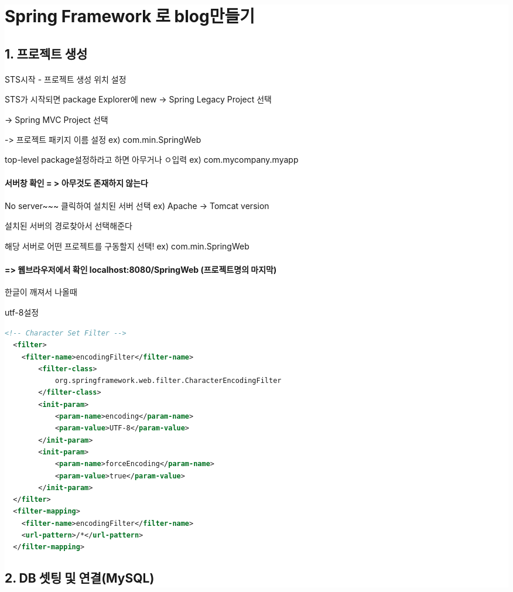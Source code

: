 # Spring Framework 로 blog만들기

## 1. 프로젝트 생성

STS시작 - 프로젝트 생성 위치 설정

STS가 시작되면 package Explorer에 new -> Spring Legacy Project 선택

-> Spring MVC Project 선택

-> 프로젝트 패키지 이름 설정 ex) com.min.SpringWeb

top-level package설정하라고 하면 아무거나 ㅇ입력 ex) com.mycompany.myapp

#### 서버창 확인 = > 아무것도 존재하지 않는다

No server~~~ 클릭하여 설치된 서버 선택 ex) Apache -> Tomcat version

설치된 서버의 경로찾아서 선택해준다

해당 서버로 어떤 프로젝트를 구동할지 선택! ex) com.min.SpringWeb



#### => 웹브라우저에서 확인 localhost:8080/SpringWeb (프로젝트명의 마지막)

한글이 깨져서 나올때 

utf-8설정

```xml
<!-- Character Set Filter -->
  <filter>
	<filter-name>encodingFilter</filter-name>
		<filter-class>
			org.springframework.web.filter.CharacterEncodingFilter
		</filter-class>
		<init-param>
			<param-name>encoding</param-name>
			<param-value>UTF-8</param-value>
		</init-param>
		<init-param>
			<param-name>forceEncoding</param-name>
			<param-value>true</param-value>
		</init-param>
  </filter>
  <filter-mapping>
	<filter-name>encodingFilter</filter-name>
	<url-pattern>/*</url-pattern>
  </filter-mapping>
```



## 2. DB 셋팅 및 연결(MySQL)
